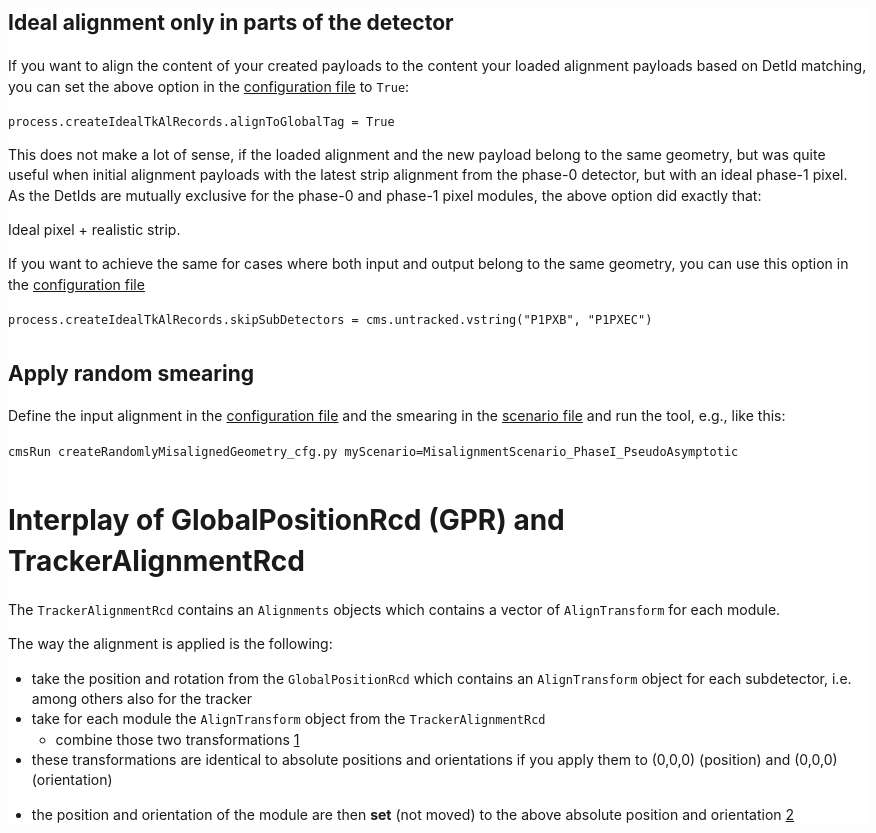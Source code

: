 
## Ideal alignment only in parts of the detector

If you want to align the content of your created payloads to the content your
loaded alignment payloads based on DetId matching, you can set the above option
in the
[configuration file](https://github.com/cms-sw/cmssw/blob/master/Alignment/TrackerAlignment/test/createTrackerAlignmentRcds_cfg.py#L14)
to `True`:
```
process.createIdealTkAlRecords.alignToGlobalTag = True
```
This does not make a lot of sense, if the loaded alignment and the new payload
belong to the same geometry, but was quite useful when initial alignment
payloads with the latest strip alignment from the phase-0 detector, but with an
ideal phase-1 pixel. As the DetIds are mutually exclusive for the phase-0 and
phase-1 pixel modules, the above option did exactly that:

Ideal pixel + realistic strip.

If you want to achieve the same for cases where both input and output belong to
the same geometry, you can use this option in the
[configuration file](https://github.com/cms-sw/cmssw/blob/master/Alignment/TrackerAlignment/test/createTrackerAlignmentRcds_cfg.py#L15)
```
process.createIdealTkAlRecords.skipSubDetectors = cms.untracked.vstring("P1PXB", "P1PXEC")
```


## Apply random smearing

Define the input alignment in the
[configuration file](https://github.com/cms-sw/cmssw/blob/master/Alignment/TrackerAlignment/test/Misalignments/createRandomlyMisalignedGeometry_cfg.py)
and the smearing in the
[scenario file](https://github.com/cms-sw/cmssw/blob/master/Alignment/TrackerAlignment/python/Scenarios_cff.py#L3415-L3447)
and run the tool, e.g., like this:
```
cmsRun createRandomlyMisalignedGeometry_cfg.py myScenario=MisalignmentScenario_PhaseI_PseudoAsymptotic
```


# Interplay of GlobalPositionRcd (GPR) and TrackerAlignmentRcd

The `TrackerAlignmentRcd` contains an `Alignments` objects which contains a vector
of `AlignTransform` for each module.

The way the alignment is applied is the following:

* take the position and rotation from the `GlobalPositionRcd` which contains an
  `AlignTransform` object for each subdetector, i.e. among others also for the
  tracker
* take for each module the `AlignTransform` object from the
  `TrackerAlignmentRcd`
  * combine those two transformations [1](https://github.com/cms-sw/cmssw/blob/master/Geometry/TrackingGeometryAligner/interface/GeometryAligner.h#L102-L103)
* these transformations are identical to absolute positions and orientations if
  you apply them to (0,0,0) (position) and (0,0,0) (orientation)
- the position and orientation of the module are then **set** (not moved)
  to the above absolute position and orientation [2](https://github.com/cms-sw/cmssw/blob/master/Geometry/TrackingGeometryAligner/interface/GeometryAligner.h#L111)
